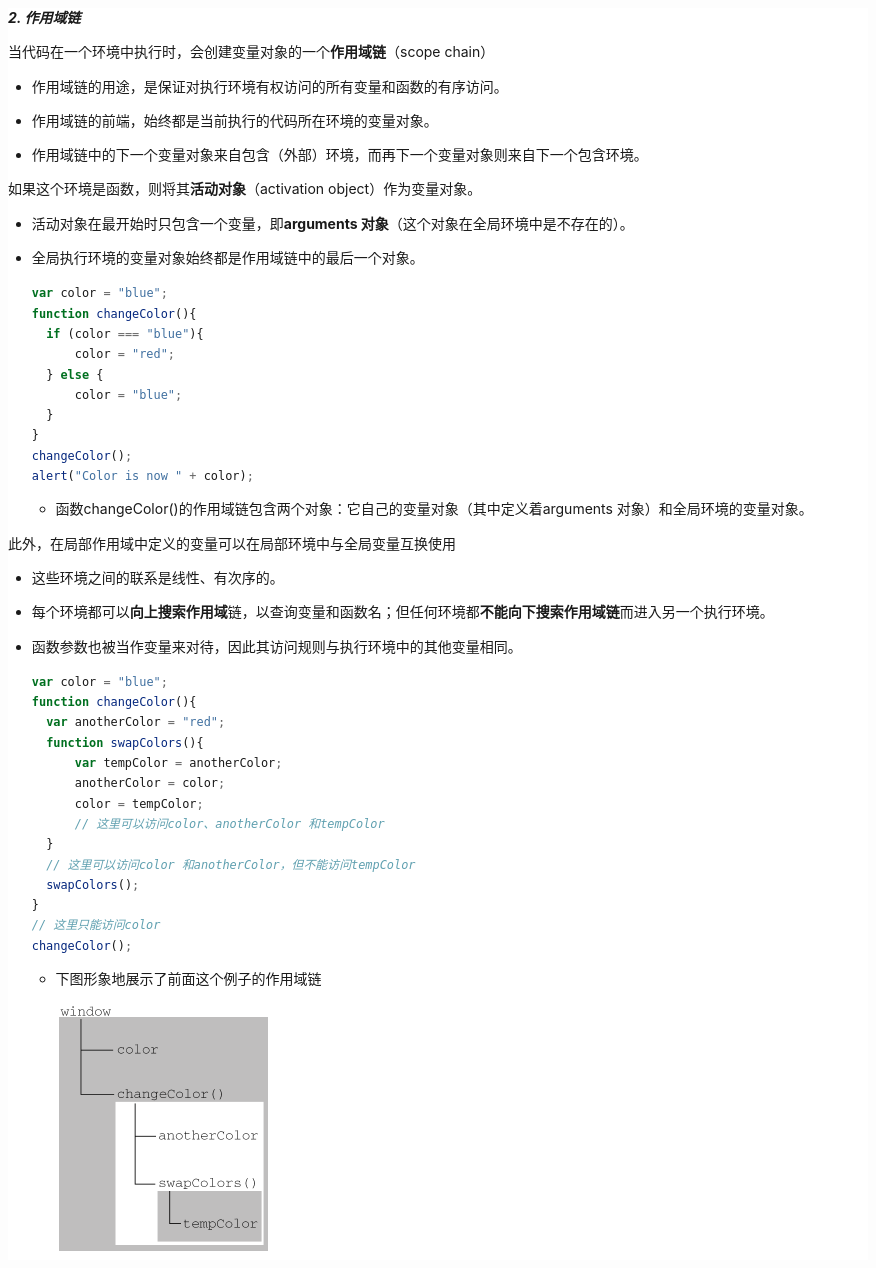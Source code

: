 ***2. 作用域链***

当代码在一个环境中执行时，会创建变量对象的一个**作用域链**（scope chain）

- 作用域链的用途，是保证对执行环境有权访问的所有变量和函数的有序访问。

- 作用域链的前端，始终都是当前执行的代码所在环境的变量对象。
- 作用域链中的下一个变量对象来自包含（外部）环境，而再下一个变量对象则来自下一个包含环境。

如果这个环境是函数，则将其**活动对象**（activation object）作为变量对象。

- 活动对象在最开始时只包含一个变量，即**arguments 对象**（这个对象在全局环境中是不存在的）。

- 全局执行环境的变量对象始终都是作用域链中的最后一个对象。

  ```js
  var color = "blue";
  function changeColor(){
  	if (color === "blue"){
  		color = "red";
  	} else {
  		color = "blue";
  	}
  }
  changeColor();
  alert("Color is now " + color);
  ```

  - 函数changeColor()的作用域链包含两个对象：它自己的变量对象（其中定义着arguments 对象）和全局环境的变量对象。

此外，在局部作用域中定义的变量可以在局部环境中与全局变量互换使用

- 这些环境之间的联系是线性、有次序的。
- 每个环境都可以**向上搜索作用域**链，以查询变量和函数名；但任何环境都**不能向下搜索作用域链**而进入另一个执行环境。

- 函数参数也被当作变量来对待，因此其访问规则与执行环境中的其他变量相同。

  ```js
  var color = "blue";
  function changeColor(){
  	var anotherColor = "red";
  	function swapColors(){
  		var tempColor = anotherColor;
  		anotherColor = color;
  		color = tempColor;
  		// 这里可以访问color、anotherColor 和tempColor
  	}
  	// 这里可以访问color 和anotherColor，但不能访问tempColor
  	swapColors();
  }
  // 这里只能访问color
  changeColor();
  ```

  - 下图形象地展示了前面这个例子的作用域链

    ![scope_chain](./imgs/scope_chain.png)
